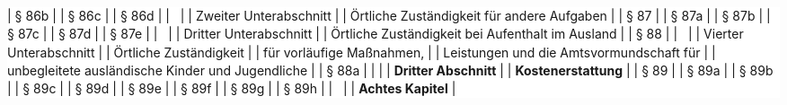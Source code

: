 | § 86b                                                  |
| § 86c                                                  |
| § 86d                                                  |
|                                                        |
| Zweiter Unterabschnitt                                 |
| Örtliche Zuständigkeit für andere Aufgaben             |
| § 87                                                   |
| § 87a                                                  |
| § 87b                                                  |
| § 87c                                                  |
| § 87d                                                  |
| § 87e                                                  |
|                                                        |
| Dritter Unterabschnitt                                 |
| Örtliche Zuständigkeit bei Aufenthalt im Ausland       |
| § 88                                                   |
|                                                        |
| Vierter Unterabschnitt                                 |
| Örtliche Zuständigkeit                                 |
| für vorläufige Maßnahmen,                              |
| Leistungen und die Amtsvormundschaft für               |
| unbegleitete ausländische Kinder und Jugendliche       |
| § 88a                                                  |
|                                                        |
| **Dritter Abschnitt**                                  |
| **Kostenerstattung**                                   |
| § 89                                                   |
| § 89a                                                  |
| § 89b                                                  |
| § 89c                                                  |
| § 89d                                                  |
| § 89e                                                  |
| § 89f                                                  |
| § 89g                                                  |
| § 89h                                                  |
|                                                        |
| **Achtes Kapitel**                                     |
